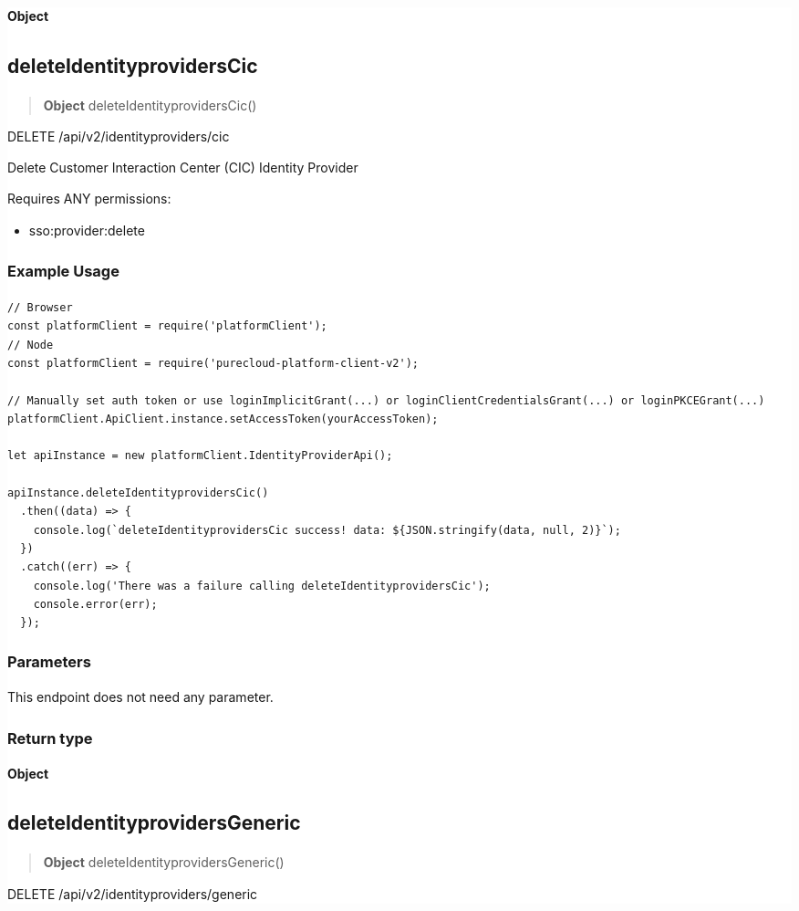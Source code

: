 **Object**


## deleteIdentityprovidersCic

> **Object** deleteIdentityprovidersCic()


DELETE /api/v2/identityproviders/cic

Delete Customer Interaction Center (CIC) Identity Provider

Requires ANY permissions:

* sso:provider:delete

### Example Usage

```{"language":"javascript"}
// Browser
const platformClient = require('platformClient');
// Node
const platformClient = require('purecloud-platform-client-v2');

// Manually set auth token or use loginImplicitGrant(...) or loginClientCredentialsGrant(...) or loginPKCEGrant(...)
platformClient.ApiClient.instance.setAccessToken(yourAccessToken);

let apiInstance = new platformClient.IdentityProviderApi();

apiInstance.deleteIdentityprovidersCic()
  .then((data) => {
    console.log(`deleteIdentityprovidersCic success! data: ${JSON.stringify(data, null, 2)}`);
  })
  .catch((err) => {
    console.log('There was a failure calling deleteIdentityprovidersCic');
    console.error(err);
  });
```

### Parameters

This endpoint does not need any parameter.

### Return type

**Object**


## deleteIdentityprovidersGeneric

> **Object** deleteIdentityprovidersGeneric()


DELETE /api/v2/identityproviders/generic
